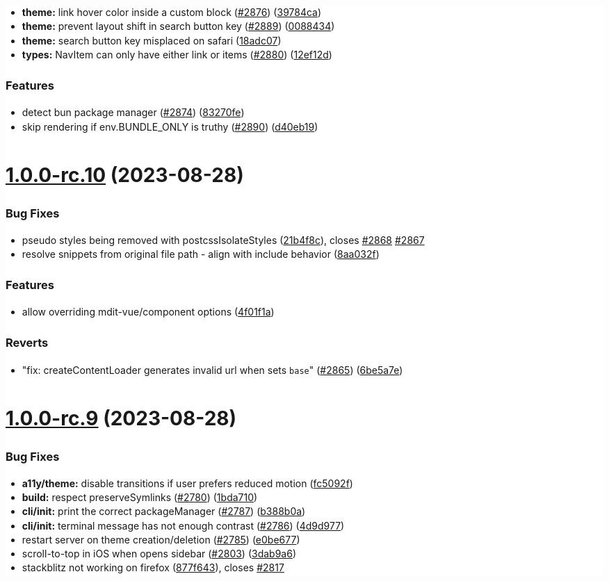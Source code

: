 - **theme:** link hover color inside a custom block ([#2876](https://github.com/vuejs/vitepress/issues/2876)) ([39784ca](https://github.com/vuejs/vitepress/commit/39784ca55fdbefa97b7e9f892609ef8bdaeadf50))
- **theme:** prevent layout shift in search button key ([#2889](https://github.com/vuejs/vitepress/issues/2889)) ([0088434](https://github.com/vuejs/vitepress/commit/0088434895e5df9afea5bb8e81c515a41e824c44))
- **theme:** search button key misplaced on safari ([18adc07](https://github.com/vuejs/vitepress/commit/18adc07117cbf151b51aa205419496938a322a2e))
- **types:** NavItem can only have either link or items ([#2880](https://github.com/vuejs/vitepress/issues/2880)) ([12ef12d](https://github.com/vuejs/vitepress/commit/12ef12d6330f61a29102e7a0d537e742ff20367f))

### Features

- detect bun package manager ([#2874](https://github.com/vuejs/vitepress/issues/2874)) ([83270fe](https://github.com/vuejs/vitepress/commit/83270fe65767016a98cd59b6256f1361439cc7c8))
- skip rendering if env.BUNDLE_ONLY is truthy ([#2890](https://github.com/vuejs/vitepress/issues/2890)) ([d40eb19](https://github.com/vuejs/vitepress/commit/d40eb1903be022c9dfe10136122f5dc5aacb71d3))

# [1.0.0-rc.10](https://github.com/vuejs/vitepress/compare/v1.0.0-rc.9...v1.0.0-rc.10) (2023-08-28)

### Bug Fixes

- pseudo styles being removed with postcssIsolateStyles ([21b4f8c](https://github.com/vuejs/vitepress/commit/21b4f8caad8f0b9a570f00ac2662635062db8566)), closes [#2868](https://github.com/vuejs/vitepress/issues/2868) [#2867](https://github.com/vuejs/vitepress/issues/2867)
- resolve snippets from original file path - align with include behavior ([8aa032f](https://github.com/vuejs/vitepress/commit/8aa032f60cd52e674a401f79b3cb473ac7d22abb))

### Features

- allow overriding mdit-vue/component options ([4f01f1a](https://github.com/vuejs/vitepress/commit/4f01f1a09c84fced276e1a138a59ed1b9679ce15))

### Reverts

- "fix: createContentLoader generates invalid url when sets `base`" ([#2865](https://github.com/vuejs/vitepress/issues/2865)) ([6be5a7e](https://github.com/vuejs/vitepress/commit/6be5a7e830fab2361bde5a4194930b2898733a8b))

# [1.0.0-rc.9](https://github.com/vuejs/vitepress/compare/v1.0.0-rc.4...v1.0.0-rc.9) (2023-08-28)

### Bug Fixes

- **a11y/theme:** disable transitions if user prefers reduced motion ([fc5092f](https://github.com/vuejs/vitepress/commit/fc5092fb651487e69737fff04d3979f00c67dcc6))
- **build:** respect preserveSymlinks ([#2780](https://github.com/vuejs/vitepress/issues/2780)) ([1bda710](https://github.com/vuejs/vitepress/commit/1bda710702f5569e26b24b44785d938296870884))
- **cli/init:** print the correct packageManager ([#2787](https://github.com/vuejs/vitepress/issues/2787)) ([b388b0a](https://github.com/vuejs/vitepress/commit/b388b0a8c169e399f8da43368022454b6e8ea489))
- **cli/init:** terminal message has not enough contrast ([#2786](https://github.com/vuejs/vitepress/issues/2786)) ([4d9d977](https://github.com/vuejs/vitepress/commit/4d9d9775190178d0eaea5b3cea86309ae420bd43))
- restart server on theme creation/deletion ([#2785](https://github.com/vuejs/vitepress/issues/2785)) ([e0be677](https://github.com/vuejs/vitepress/commit/e0be677554a517e8b02fcaf930828bb052d1c4a4))
- scroll-to-top in iOS when opens sidebar ([#2803](https://github.com/vuejs/vitepress/issues/2803)) ([3dab9a6](https://github.com/vuejs/vitepress/commit/3dab9a6be1b543cf52c7c61f1e439a7973cd6667))
- stackblitz not working on firefox ([877f643](https://github.com/vuejs/vitepress/commit/877f643b133b70f01bbf397900829050a399893f)), closes [#2817](https://github.com/vuejs/vitepress/issues/2817)